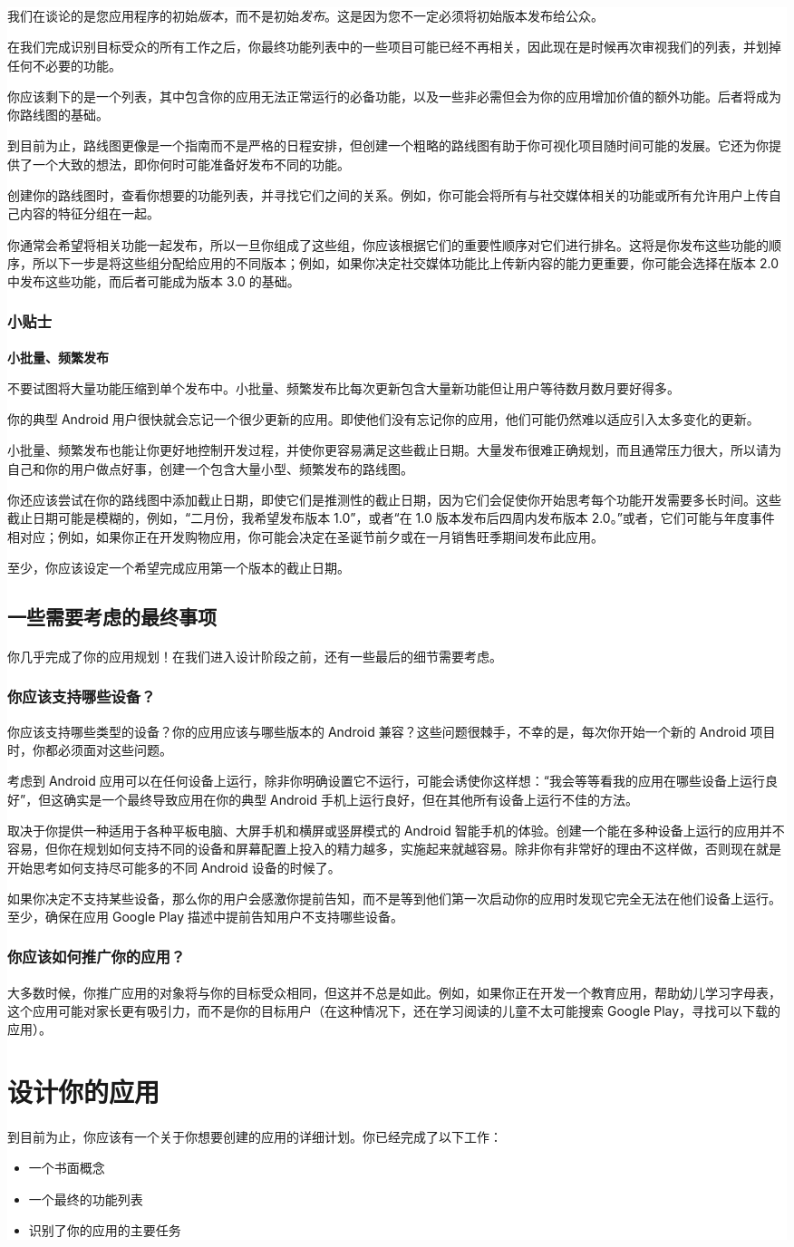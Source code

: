 我们在谈论的是您应用程序的初始*版本*，而不是初始*发布*。这是因为您不一定必须将初始版本发布给公众。

在我们完成识别目标受众的所有工作之后，你最终功能列表中的一些项目可能已经不再相关，因此现在是时候再次审视我们的列表，并划掉任何不必要的功能。

你应该剩下的是一个列表，其中包含你的应用无法正常运行的必备功能，以及一些非必需但会为你的应用增加价值的额外功能。后者将成为你路线图的基础。

到目前为止，路线图更像是一个指南而不是严格的日程安排，但创建一个粗略的路线图有助于你可视化项目随时间可能的发展。它还为你提供了一个大致的想法，即你何时可能准备好发布不同的功能。

创建你的路线图时，查看你想要的功能列表，并寻找它们之间的关系。例如，你可能会将所有与社交媒体相关的功能或所有允许用户上传自己内容的特征分组在一起。

你通常会希望将相关功能一起发布，所以一旦你组成了这些组，你应该根据它们的重要性顺序对它们进行排名。这将是你发布这些功能的顺序，所以下一步是将这些组分配给应用的不同版本；例如，如果你决定社交媒体功能比上传新内容的能力更重要，你可能会选择在版本 2.0 中发布这些功能，而后者可能成为版本 3.0 的基础。

### 小贴士

**小批量、频繁发布**

不要试图将大量功能压缩到单个发布中。小批量、频繁发布比每次更新包含大量新功能但让用户等待数月数月要好得多。

你的典型 Android 用户很快就会忘记一个很少更新的应用。即使他们没有忘记你的应用，他们可能仍然难以适应引入太多变化的更新。

小批量、频繁发布也能让你更好地控制开发过程，并使你更容易满足这些截止日期。大量发布很难正确规划，而且通常压力很大，所以请为自己和你的用户做点好事，创建一个包含大量小型、频繁发布的路线图。

你还应该尝试在你的路线图中添加截止日期，即使它们是推测性的截止日期，因为它们会促使你开始思考每个功能开发需要多长时间。这些截止日期可能是模糊的，例如，“二月份，我希望发布版本 1.0”，或者“在 1.0 版本发布后四周内发布版本 2.0。”或者，它们可能与年度事件相对应；例如，如果你正在开发购物应用，你可能会决定在圣诞节前夕或在一月销售旺季期间发布此应用。

至少，你应该设定一个希望完成应用第一个版本的截止日期。

## 一些需要考虑的最终事项

你几乎完成了你的应用规划！在我们进入设计阶段之前，还有一些最后的细节需要考虑。

### 你应该支持哪些设备？

你应该支持哪些类型的设备？你的应用应该与哪些版本的 Android 兼容？这些问题很棘手，不幸的是，每次你开始一个新的 Android 项目时，你都必须面对这些问题。

考虑到 Android 应用可以在任何设备上运行，除非你明确设置它不运行，可能会诱使你这样想：“我会等等看我的应用在哪些设备上运行良好”，但这确实是一个最终导致应用在你的典型 Android 手机上运行良好，但在其他所有设备上运行不佳的方法。

取决于你提供一种适用于各种平板电脑、大屏手机和横屏或竖屏模式的 Android 智能手机的体验。创建一个能在多种设备上运行的应用并不容易，但你在规划如何支持不同的设备和屏幕配置上投入的精力越多，实施起来就越容易。除非你有非常好的理由不这样做，否则现在就是开始思考如何支持尽可能多的不同 Android 设备的时候了。

如果你决定不支持某些设备，那么你的用户会感激你提前告知，而不是等到他们第一次启动你的应用时发现它完全无法在他们设备上运行。至少，确保在应用 Google Play 描述中提前告知用户不支持哪些设备。

### 你应该如何推广你的应用？

大多数时候，你推广应用的对象将与你的目标受众相同，但这并不总是如此。例如，如果你正在开发一个教育应用，帮助幼儿学习字母表，这个应用可能对家长更有吸引力，而不是你的目标用户（在这种情况下，还在学习阅读的儿童不太可能搜索 Google Play，寻找可以下载的应用）。

# 设计你的应用

到目前为止，你应该有一个关于你想要创建的应用的详细计划。你已经完成了以下工作：

+   一个书面概念

+   一个最终的功能列表

+   识别了你的应用的主要任务

